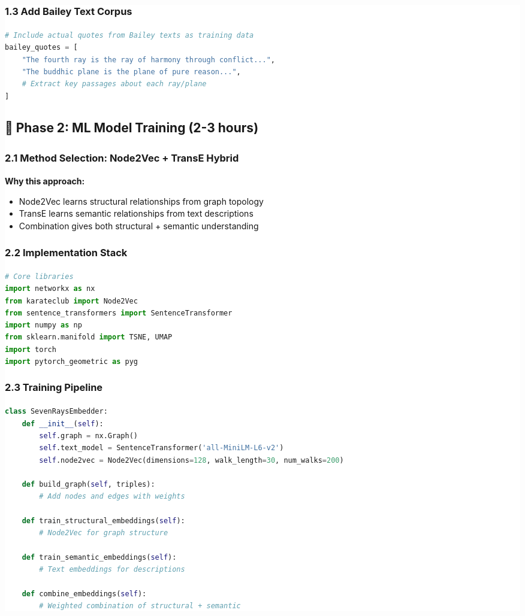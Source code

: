 ### 1.3 Add Bailey Text Corpus
```python
# Include actual quotes from Bailey texts as training data
bailey_quotes = [
    "The fourth ray is the ray of harmony through conflict...",
    "The buddhic plane is the plane of pure reason...",
    # Extract key passages about each ray/plane
]
```

## 🤖 Phase 2: ML Model Training (2-3 hours)

### 2.1 Method Selection: Node2Vec + TransE Hybrid

**Why this approach:**
- Node2Vec learns structural relationships from graph topology
- TransE learns semantic relationships from text descriptions
- Combination gives both structural + semantic understanding

### 2.2 Implementation Stack
```python
# Core libraries
import networkx as nx
from karateclub import Node2Vec
from sentence_transformers import SentenceTransformer
import numpy as np
from sklearn.manifold import TSNE, UMAP
import torch
import pytorch_geometric as pyg
```

### 2.3 Training Pipeline
```python
class SevenRaysEmbedder:
    def __init__(self):
        self.graph = nx.Graph()
        self.text_model = SentenceTransformer('all-MiniLM-L6-v2')
        self.node2vec = Node2Vec(dimensions=128, walk_length=30, num_walks=200)
        
    def build_graph(self, triples):
        # Add nodes and edges with weights
        
    def train_structural_embeddings(self):
        # Node2Vec for graph structure
        
    def train_semantic_embeddings(self):
        # Text embeddings for descriptions
        
    def combine_embeddings(self):
        # Weighted combination of structural + semantic
```
